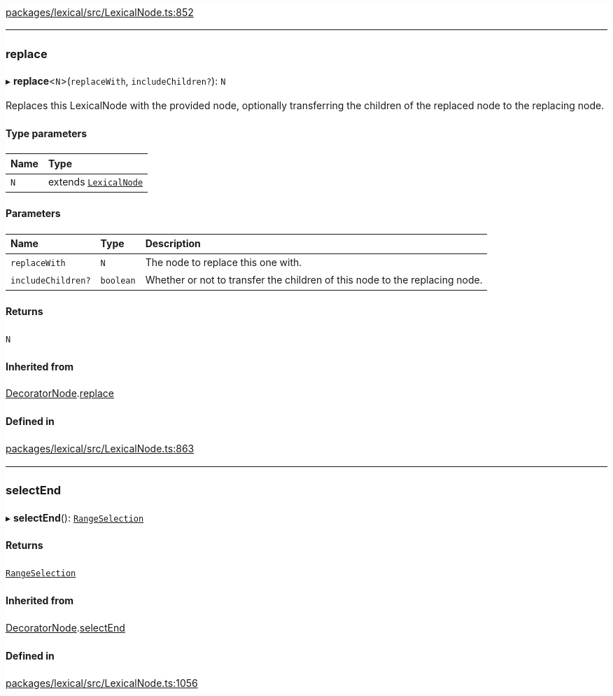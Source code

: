[packages/lexical/src/LexicalNode.ts:852](https://github.com/facebook/lexical/tree/main/packages/lexical/src/LexicalNode.ts#L852)

___

### replace

▸ **replace**\<`N`\>(`replaceWith`, `includeChildren?`): `N`

Replaces this LexicalNode with the provided node, optionally transferring the children
of the replaced node to the replacing node.

#### Type parameters

| Name | Type |
| :------ | :------ |
| `N` | extends [`LexicalNode`](lexical.LexicalNode.md) |

#### Parameters

| Name | Type | Description |
| :------ | :------ | :------ |
| `replaceWith` | `N` | The node to replace this one with. |
| `includeChildren?` | `boolean` | Whether or not to transfer the children of this node to the replacing node. |

#### Returns

`N`

#### Inherited from

[DecoratorNode](lexical.DecoratorNode.md).[replace](lexical.DecoratorNode.md#replace)

#### Defined in

[packages/lexical/src/LexicalNode.ts:863](https://github.com/facebook/lexical/tree/main/packages/lexical/src/LexicalNode.ts#L863)

___

### selectEnd

▸ **selectEnd**(): [`RangeSelection`](lexical.RangeSelection.md)

#### Returns

[`RangeSelection`](lexical.RangeSelection.md)

#### Inherited from

[DecoratorNode](lexical.DecoratorNode.md).[selectEnd](lexical.DecoratorNode.md#selectend)

#### Defined in

[packages/lexical/src/LexicalNode.ts:1056](https://github.com/facebook/lexical/tree/main/packages/lexical/src/LexicalNode.ts#L1056)
